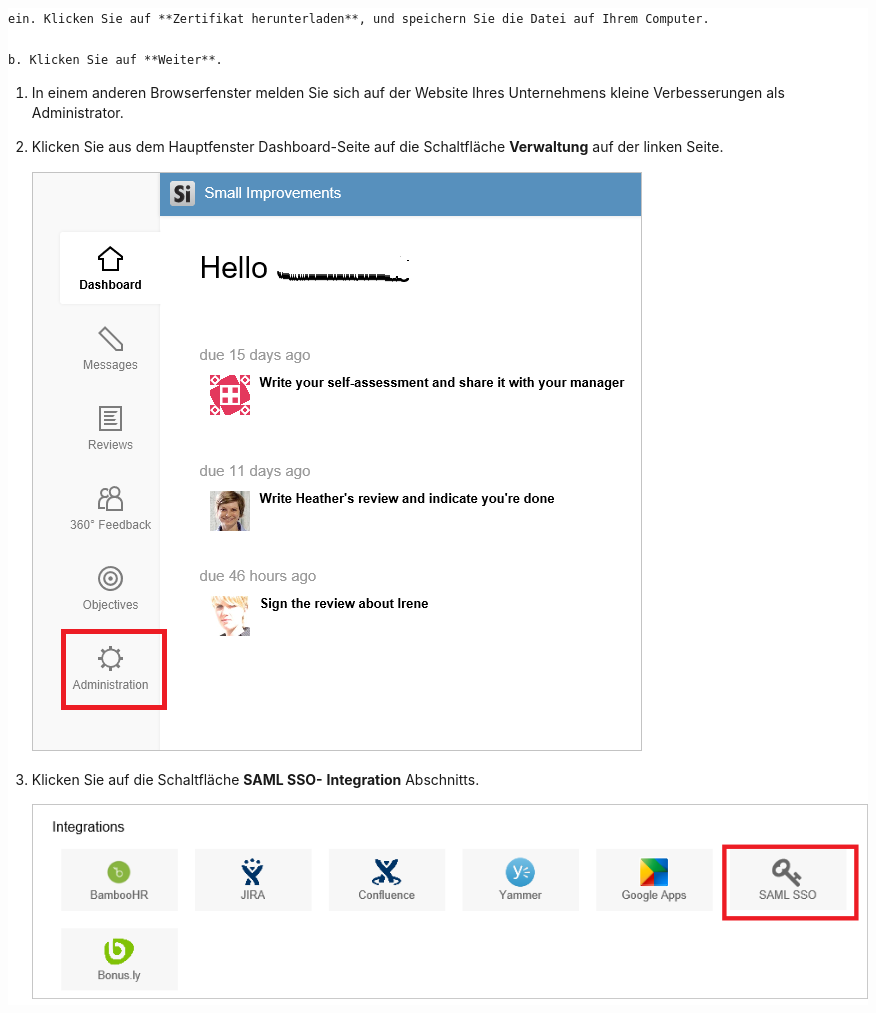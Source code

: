     ein. Klicken Sie auf **Zertifikat herunterladen**, und speichern Sie die Datei auf Ihrem Computer.

    b. Klicken Sie auf **Weiter**.


1. In einem anderen Browserfenster melden Sie sich auf der Website Ihres Unternehmens kleine Verbesserungen als Administrator.

1. Klicken Sie aus dem Hauptfenster Dashboard-Seite auf die Schaltfläche **Verwaltung** auf der linken Seite.

    ![Konfigurieren Sie einmaliges Anmelden](./media/active-directory-saas-smallimprovements-tutorial/tutorial_smallimprovements_06.png) 

1. Klicken Sie auf die Schaltfläche **SAML SSO-** **Integration** Abschnitts.

    ![Konfigurieren Sie einmaliges Anmelden](./media/active-directory-saas-smallimprovements-tutorial/tutorial_smallimprovements_07.png) 
